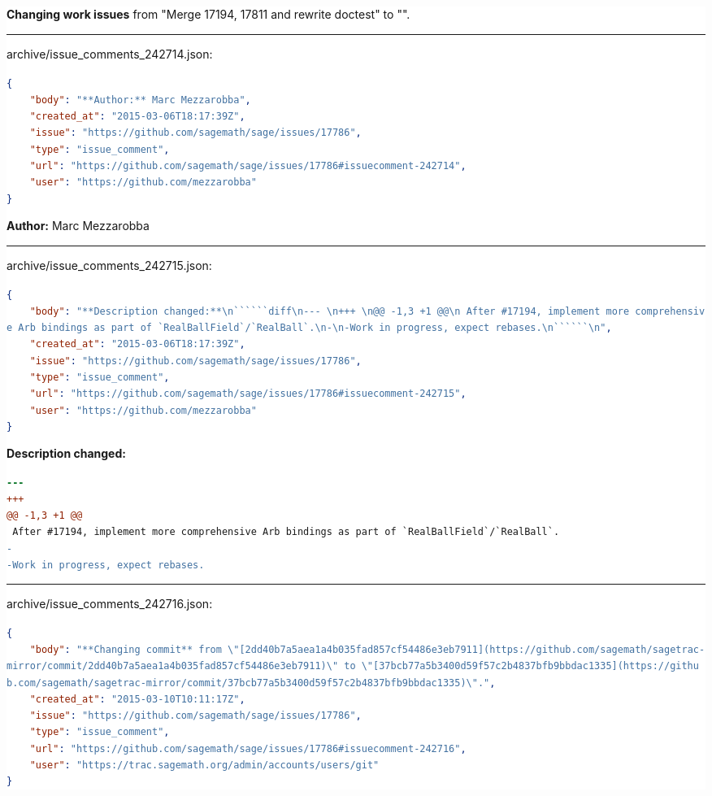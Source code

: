 **Changing work issues** from "Merge 17194, 17811 and rewrite doctest" to "".



---

archive/issue_comments_242714.json:
```json
{
    "body": "**Author:** Marc Mezzarobba",
    "created_at": "2015-03-06T18:17:39Z",
    "issue": "https://github.com/sagemath/sage/issues/17786",
    "type": "issue_comment",
    "url": "https://github.com/sagemath/sage/issues/17786#issuecomment-242714",
    "user": "https://github.com/mezzarobba"
}
```

**Author:** Marc Mezzarobba



---

archive/issue_comments_242715.json:
```json
{
    "body": "**Description changed:**\n``````diff\n--- \n+++ \n@@ -1,3 +1 @@\n After #17194, implement more comprehensive Arb bindings as part of `RealBallField`/`RealBall`.\n-\n-Work in progress, expect rebases.\n``````\n",
    "created_at": "2015-03-06T18:17:39Z",
    "issue": "https://github.com/sagemath/sage/issues/17786",
    "type": "issue_comment",
    "url": "https://github.com/sagemath/sage/issues/17786#issuecomment-242715",
    "user": "https://github.com/mezzarobba"
}
```

**Description changed:**
``````diff
--- 
+++ 
@@ -1,3 +1 @@
 After #17194, implement more comprehensive Arb bindings as part of `RealBallField`/`RealBall`.
-
-Work in progress, expect rebases.
``````




---

archive/issue_comments_242716.json:
```json
{
    "body": "**Changing commit** from \"[2dd40b7a5aea1a4b035fad857cf54486e3eb7911](https://github.com/sagemath/sagetrac-mirror/commit/2dd40b7a5aea1a4b035fad857cf54486e3eb7911)\" to \"[37bcb77a5b3400d59f57c2b4837bfb9bbdac1335](https://github.com/sagemath/sagetrac-mirror/commit/37bcb77a5b3400d59f57c2b4837bfb9bbdac1335)\".",
    "created_at": "2015-03-10T10:11:17Z",
    "issue": "https://github.com/sagemath/sage/issues/17786",
    "type": "issue_comment",
    "url": "https://github.com/sagemath/sage/issues/17786#issuecomment-242716",
    "user": "https://trac.sagemath.org/admin/accounts/users/git"
}
```
